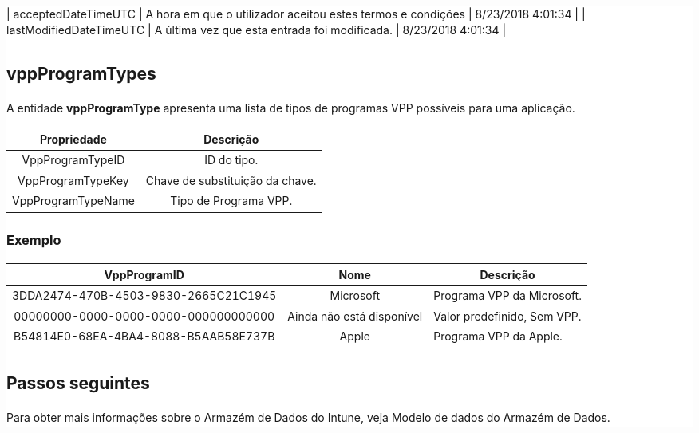 |    acceptedDateTimeUTC    |    A hora em que o utilizador aceitou estes termos e condições    |    8/23/2018 4:01:34    |
|    lastModifiedDateTimeUTC    |    A última vez que esta entrada foi modificada.     |    8/23/2018 4:01:34    |

## <a name="vppprogramtypes"></a>vppProgramTypes 
A entidade **vppProgramType** apresenta uma lista de tipos de programas VPP possíveis para uma aplicação.

|      Propriedade      |          Descrição         |
|:------------------:|:----------------------------:|
| VppProgramTypeID   | ID do tipo.           |
| VppProgramTypeKey  | Chave de substituição da chave. |
| VppProgramTypeName | Tipo de Programa VPP.          |

### <a name="example"></a>Exemplo

|             VppProgramID             |         Nome        | Descrição                |
|:------------------------------------:|:-------------------:|----------------------------|
| 3DDA2474-470B-4503-9830-2665C21C1945 | Microsoft           | Programa VPP da Microsoft. |
| 00000000-0000-0000-0000-000000000000 | Ainda não está disponível | Valor predefinido, Sem VPP.   |
| B54814E0-68EA-4BA4-8088-B5AAB58E737B | Apple               | Programa VPP da Apple.     |

## <a name="next-steps"></a>Passos seguintes

Para obter mais informações sobre o Armazém de Dados do Intune, veja [Modelo de dados do Armazém de Dados](reports-ref-data-model.md).
